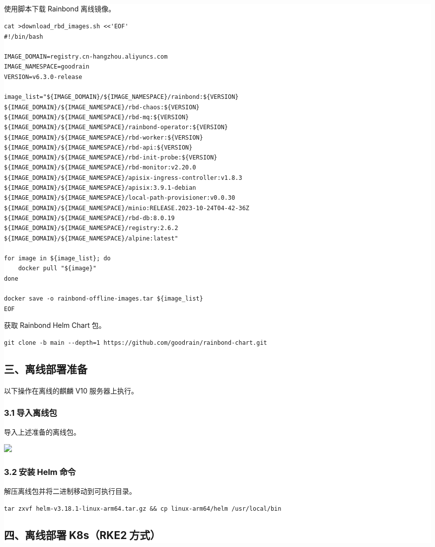 使用脚本下载 Rainbond 离线镜像。

    cat >download_rbd_images.sh <<'EOF'
    #!/bin/bash
    
    IMAGE_DOMAIN=registry.cn-hangzhou.aliyuncs.com
    IMAGE_NAMESPACE=goodrain
    VERSION=v6.3.0-release
    
    image_list="${IMAGE_DOMAIN}/${IMAGE_NAMESPACE}/rainbond:${VERSION}
    ${IMAGE_DOMAIN}/${IMAGE_NAMESPACE}/rbd-chaos:${VERSION}
    ${IMAGE_DOMAIN}/${IMAGE_NAMESPACE}/rbd-mq:${VERSION}
    ${IMAGE_DOMAIN}/${IMAGE_NAMESPACE}/rainbond-operator:${VERSION}
    ${IMAGE_DOMAIN}/${IMAGE_NAMESPACE}/rbd-worker:${VERSION}
    ${IMAGE_DOMAIN}/${IMAGE_NAMESPACE}/rbd-api:${VERSION}
    ${IMAGE_DOMAIN}/${IMAGE_NAMESPACE}/rbd-init-probe:${VERSION}
    ${IMAGE_DOMAIN}/${IMAGE_NAMESPACE}/rbd-monitor:v2.20.0
    ${IMAGE_DOMAIN}/${IMAGE_NAMESPACE}/apisix-ingress-controller:v1.8.3
    ${IMAGE_DOMAIN}/${IMAGE_NAMESPACE}/apisix:3.9.1-debian
    ${IMAGE_DOMAIN}/${IMAGE_NAMESPACE}/local-path-provisioner:v0.0.30
    ${IMAGE_DOMAIN}/${IMAGE_NAMESPACE}/minio:RELEASE.2023-10-24T04-42-36Z
    ${IMAGE_DOMAIN}/${IMAGE_NAMESPACE}/rbd-db:8.0.19
    ${IMAGE_DOMAIN}/${IMAGE_NAMESPACE}/registry:2.6.2
    ${IMAGE_DOMAIN}/${IMAGE_NAMESPACE}/alpine:latest"
    
    for image in ${image_list}; do
        docker pull "${image}"
    done
    
    docker save -o rainbond-offline-images.tar ${image_list}
    EOF
    

获取 Rainbond Helm Chart 包。

    git clone -b main --depth=1 https://github.com/goodrain/rainbond-chart.git
    

三、离线部署准备
--------

以下操作在离线的麒麟 V10 服务器上执行。

### 3.1 导入离线包

导入上述准备的离线包。

![](https://static.goodrain.com/wechat/kunpeng-kylin-offline-deploy/2.png)

### 3.2 安装 Helm 命令

解压离线包并将二进制移动到可执行目录。

    tar zxvf helm-v3.18.1-linux-arm64.tar.gz && cp linux-arm64/helm /usr/local/bin
    

四、离线部署 K8s（RKE2 方式）
-------------------
